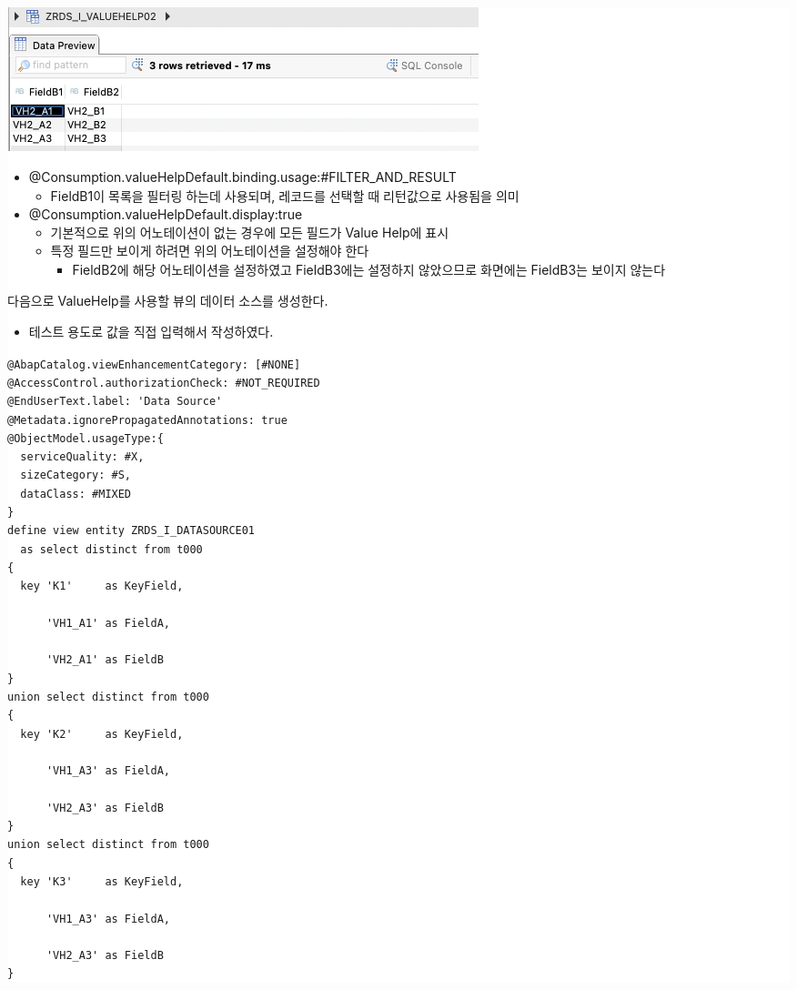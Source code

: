 ![](Files/image%20265.png)  

- @Consumption.valueHelpDefault.binding.usage:#FILTER\_AND\_RESULT
    - FieldB1이 목록을 필터링 하는데 사용되며, 레코드를 선택할 때 리턴값으로 사용됨을 의미
- @Consumption.valueHelpDefault.display:true
    - 기본적으로 위의 어노테이션이 없는 경우에 모든 필드가 Value Help에 표시
    - 특정 필드만 보이게 하려면 위의 어노테이션을 설정해야 한다
        - FieldB2에 해당 어노테이션을 설정하였고 FieldB3에는 설정하지 않았으므로 화면에는 FieldB3는 보이지 않는다

  

다음으로 ValueHelp를 사용할 뷰의 데이터 소스를 생성한다.

- 테스트 용도로 값을 직접 입력해서 작성하였다.

```
@AbapCatalog.viewEnhancementCategory: [#NONE]
@AccessControl.authorizationCheck: #NOT_REQUIRED
@EndUserText.label: 'Data Source'
@Metadata.ignorePropagatedAnnotations: true
@ObjectModel.usageType:{
  serviceQuality: #X,
  sizeCategory: #S,
  dataClass: #MIXED
}
define view entity ZRDS_I_DATASOURCE01
  as select distinct from t000
{
  key 'K1'     as KeyField,

      'VH1_A1' as FieldA,

      'VH2_A1' as FieldB
}
union select distinct from t000
{
  key 'K2'     as KeyField,

      'VH1_A3' as FieldA,

      'VH2_A3' as FieldB
}
union select distinct from t000
{
  key 'K3'     as KeyField,

      'VH1_A3' as FieldA,

      'VH2_A3' as FieldB
}
```
